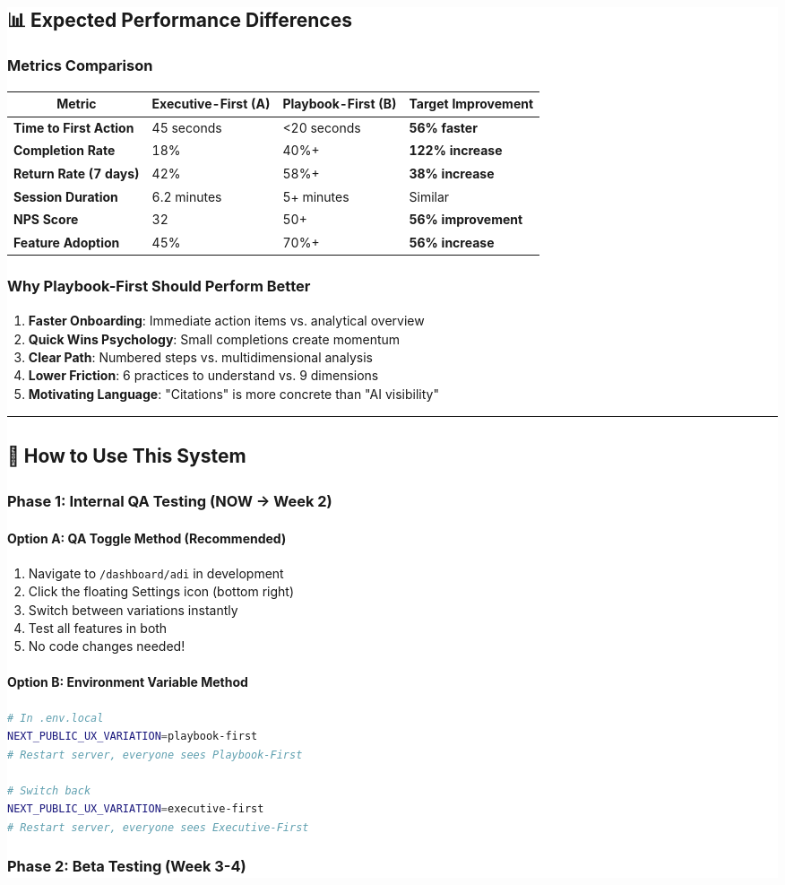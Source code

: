 
## 📊 Expected Performance Differences

### Metrics Comparison

| Metric | Executive-First (A) | Playbook-First (B) | Target Improvement |
|--------|-------------------|-------------------|-------------------|
| **Time to First Action** | 45 seconds | <20 seconds | **56% faster** |
| **Completion Rate** | 18% | 40%+ | **122% increase** |
| **Return Rate (7 days)** | 42% | 58%+ | **38% increase** |
| **Session Duration** | 6.2 minutes | 5+ minutes | Similar |
| **NPS Score** | 32 | 50+ | **56% improvement** |
| **Feature Adoption** | 45% | 70%+ | **56% increase** |

### Why Playbook-First Should Perform Better

1. **Faster Onboarding**: Immediate action items vs. analytical overview
2. **Quick Wins Psychology**: Small completions create momentum
3. **Clear Path**: Numbered steps vs. multidimensional analysis
4. **Lower Friction**: 6 practices to understand vs. 9 dimensions
5. **Motivating Language**: "Citations" is more concrete than "AI visibility"

---

## 🚀 How to Use This System

### Phase 1: Internal QA Testing (NOW → Week 2)

#### Option A: QA Toggle Method (Recommended)
1. Navigate to `/dashboard/adi` in development
2. Click the floating Settings icon (bottom right)
3. Switch between variations instantly
4. Test all features in both
5. No code changes needed!

#### Option B: Environment Variable Method
```bash
# In .env.local
NEXT_PUBLIC_UX_VARIATION=playbook-first
# Restart server, everyone sees Playbook-First

# Switch back
NEXT_PUBLIC_UX_VARIATION=executive-first
# Restart server, everyone sees Executive-First
```

### Phase 2: Beta Testing (Week 3-4)
